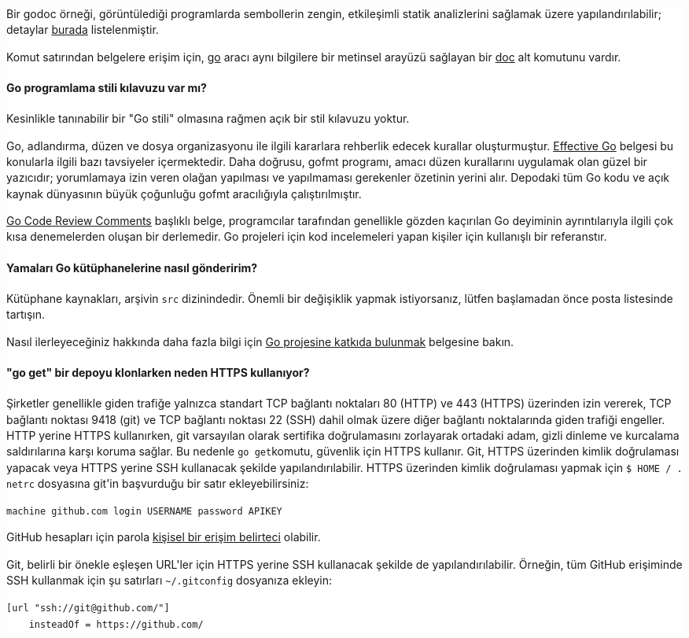 Bir godoc örneği, görüntülediği programlarda sembollerin zengin, etkileşimli statik analizlerini sağlamak üzere yapılandırılabilir; detaylar [burada](https://golang.org/lib/godoc/analysis/help.html) listelenmiştir.

Komut satırından belgelere erişim için, [go](https://golang.org/pkg/cmd/go/) aracı aynı bilgilere bir metinsel arayüzü sağlayan bir [doc](https://golang.org/pkg/cmd/go/#hdr-Show_documentation_for_package_or_symbol) alt komutunu vardır.

#### Go programlama stili kılavuzu var mı?

Kesinlikle tanınabilir bir "Go stili" olmasına rağmen açık bir stil kılavuzu yoktur.

Go, adlandırma, düzen ve dosya organizasyonu ile ilgili kararlara rehberlik edecek kurallar oluşturmuştur. [Effective Go](https://golang.org/doc/effective_go.html) belgesi bu konularla ilgili bazı tavsiyeler içermektedir. Daha doğrusu, gofmt programı, amacı düzen kurallarını uygulamak olan güzel bir yazıcıdır; yorumlamaya izin veren olağan yapılması ve yapılmaması gerekenler özetinin yerini alır. Depodaki tüm Go kodu ve açık kaynak dünyasının büyük çoğunluğu gofmt aracılığıyla çalıştırılmıştır.

[Go Code Review Comments](https://golang.org/s/comments) başlıklı belge, programcılar tarafından genellikle gözden kaçırılan Go deyiminin ayrıntılarıyla ilgili çok kısa denemelerden oluşan bir derlemedir. Go projeleri için kod incelemeleri yapan kişiler için kullanışlı bir referanstır.

#### Yamaları Go kütüphanelerine nasıl gönderirim?

Kütüphane kaynakları, arşivin `src` dizinindedir. Önemli bir değişiklik yapmak istiyorsanız, lütfen başlamadan önce posta listesinde tartışın.

Nasıl ilerleyeceğiniz hakkında daha fazla bilgi için [Go projesine katkıda bulunmak](https://golang.org/doc/contribute.html) belgesine bakın.

#### "go get" bir depoyu klonlarken neden HTTPS kullanıyor?

Şirketler genellikle giden trafiğe yalnızca standart TCP bağlantı noktaları 80 \(HTTP\) ve 443 \(HTTPS\) üzerinden izin vererek, TCP bağlantı noktası 9418 \(git\) ve TCP bağlantı noktası 22 \(SSH\) dahil olmak üzere diğer bağlantı noktalarında giden trafiği engeller. HTTP yerine HTTPS kullanırken, git varsayılan olarak sertifika doğrulamasını zorlayarak ortadaki adam, gizli dinleme ve kurcalama saldırılarına karşı koruma sağlar. Bu nedenle `go get`komutu, güvenlik için HTTPS kullanır. Git, HTTPS üzerinden kimlik doğrulaması yapacak veya HTTPS yerine SSH kullanacak şekilde yapılandırılabilir. HTTPS üzerinden kimlik doğrulaması yapmak için `$ HOME / .netrc` dosyasına git'in başvurduğu bir satır ekleyebilirsiniz:

```text
machine github.com login USERNAME password APIKEY
```

GitHub hesapları için parola [kişisel bir erişim belirteci](https://help.github.com/articles/creating-a-personal-access-token-for-the-command-line/) olabilir.

Git, belirli bir önekle eşleşen URL'ler için HTTPS yerine SSH kullanacak şekilde de yapılandırılabilir. Örneğin, tüm GitHub erişiminde SSH kullanmak için şu satırları `~/.gitconfig` dosyanıza ekleyin:

```text
[url "ssh://git@github.com/"]
	insteadOf = https://github.com/
```
